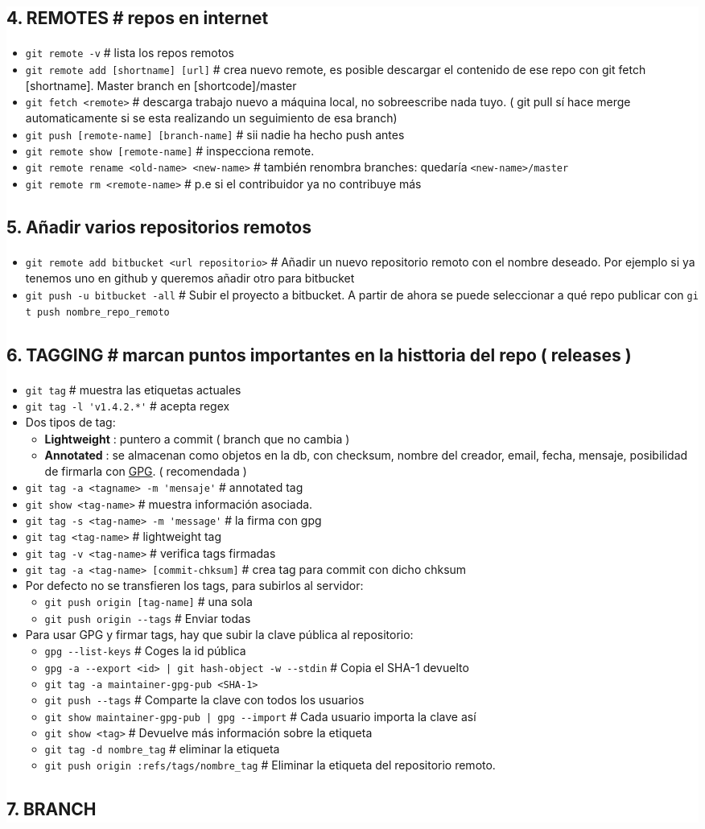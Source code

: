 ## 4. REMOTES # repos en internet

- `git remote -v` # lista los repos remotos
- `git remote add [shortname] [url]` # crea nuevo remote, es posible descargar el contenido de ese repo con git fetch \[shortname\]. Master branch en \[shortcode\]/master
- `git fetch <remote>` # descarga trabajo nuevo a máquina local, no sobreescribe nada tuyo. ( git pull sí hace merge automaticamente si se esta realizando un seguimiento de esa branch)
- `git push [remote-name] [branch-name]` # sii nadie ha hecho push antes
- `git remote show [remote-name]` # inspecciona remote.
- `git remote rename <old-name> <new-name>` # también renombra branches: quedaría `<new-name>/master`
- `git remote rm <remote-name>` # p.e si el contribuidor ya no contribuye más

## 5. Añadir varios repositorios remotos

- `git remote add bitbucket <url repositorio>` # Añadir un nuevo repositorio remoto con el nombre deseado. Por ejemplo si ya tenemos uno en github y queremos añadir otro para bitbucket
- `git push -u bitbucket -all` # Subir el proyecto a bitbucket. A partir de ahora se puede seleccionar a qué repo publicar con `git push nombre_repo_remoto`

## 6. TAGGING # marcan puntos importantes en la histtoria del repo ( releases )

- `git tag` # muestra las etiquetas actuales
- `git tag -l 'v1.4.2.*'` # acepta regex
- Dos tipos de tag:
    - **Lightweight** : puntero a commit ( branch que no cambia )
    - **Annotated** : se almacenan como objetos en la db, con checksum, nombre del creador, email, fecha, mensaje, posibilidad de firmarla con [GPG](https://elbauldelprogramador.com/como-cifrar-correos-con-gpg-con-mailvelope/ "Cómo cifrar correos con GPG usando Mailvelope"). ( recomendada )
- `git tag -a <tagname> -m 'mensaje'` # annotated tag
- `git show <tag-name>` # muestra información asociada.
- `git tag -s <tag-name> -m 'message'` # la firma con gpg
- `git tag <tag-name>` # lightweight tag
- `git tag -v <tag-name>` # verifica tags firmadas
- `git tag -a <tag-name> [commit-chksum]` # crea tag para commit con dicho chksum
- Por defecto no se transfieren los tags, para subirlos al servidor:
    - `git push origin [tag-name]` # una sola
    - `git push origin --tags` # Enviar todas
- Para usar GPG y firmar tags, hay que subir la clave pública al repositorio:
    - `gpg --list-keys` # Coges la id pública
    - `gpg -a --export <id> | git hash-object -w --stdin` # Copia el SHA-1 devuelto
    - `git tag -a maintainer-gpg-pub <SHA-1>`
    - `git push --tags` # Comparte la clave con todos los usuarios
    - `git show maintainer-gpg-pub | gpg --import` # Cada usuario importa la clave así
    - `git show <tag>` # Devuelve más información sobre la etiqueta
    - `git tag -d nombre_tag` # eliminar la etiqueta
    - `git push origin :refs/tags/nombre_tag` # Eliminar la etiqueta del repositorio remoto.

## 7. BRANCH
